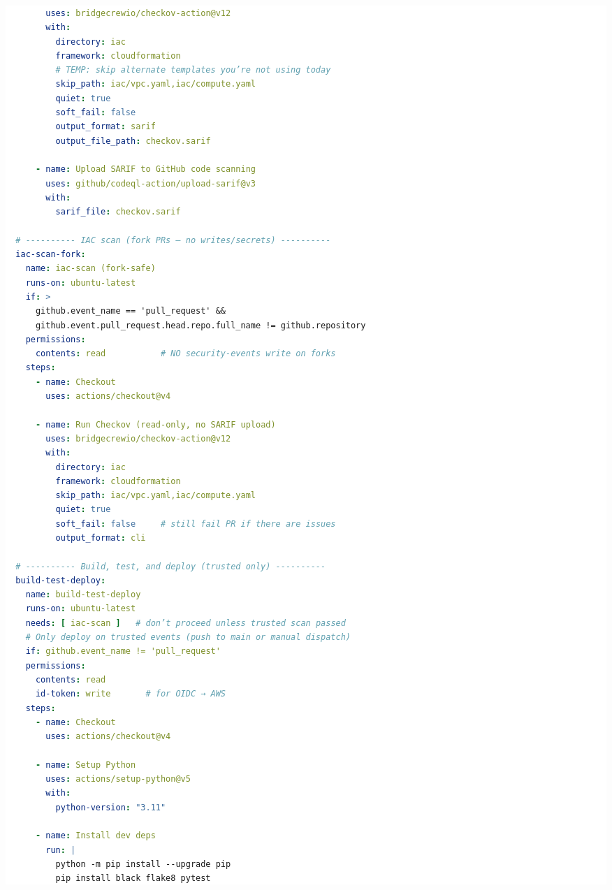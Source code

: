 ```yaml
        uses: bridgecrewio/checkov-action@v12
        with:
          directory: iac
          framework: cloudformation
          # TEMP: skip alternate templates you’re not using today
          skip_path: iac/vpc.yaml,iac/compute.yaml
          quiet: true
          soft_fail: false
          output_format: sarif
          output_file_path: checkov.sarif

      - name: Upload SARIF to GitHub code scanning
        uses: github/codeql-action/upload-sarif@v3
        with:
          sarif_file: checkov.sarif

  # ---------- IAC scan (fork PRs – no writes/secrets) ----------
  iac-scan-fork:
    name: iac-scan (fork-safe)
    runs-on: ubuntu-latest
    if: >
      github.event_name == 'pull_request' &&
      github.event.pull_request.head.repo.full_name != github.repository
    permissions:
      contents: read           # NO security-events write on forks
    steps:
      - name: Checkout
        uses: actions/checkout@v4

      - name: Run Checkov (read-only, no SARIF upload)
        uses: bridgecrewio/checkov-action@v12
        with:
          directory: iac
          framework: cloudformation
          skip_path: iac/vpc.yaml,iac/compute.yaml
          quiet: true
          soft_fail: false     # still fail PR if there are issues
          output_format: cli

  # ---------- Build, test, and deploy (trusted only) ----------
  build-test-deploy:
    name: build-test-deploy
    runs-on: ubuntu-latest
    needs: [ iac-scan ]   # don’t proceed unless trusted scan passed
    # Only deploy on trusted events (push to main or manual dispatch)
    if: github.event_name != 'pull_request'
    permissions:
      contents: read
      id-token: write       # for OIDC → AWS
    steps:
      - name: Checkout
        uses: actions/checkout@v4

      - name: Setup Python
        uses: actions/setup-python@v5
        with:
          python-version: "3.11"

      - name: Install dev deps
        run: |
          python -m pip install --upgrade pip
          pip install black flake8 pytest

```